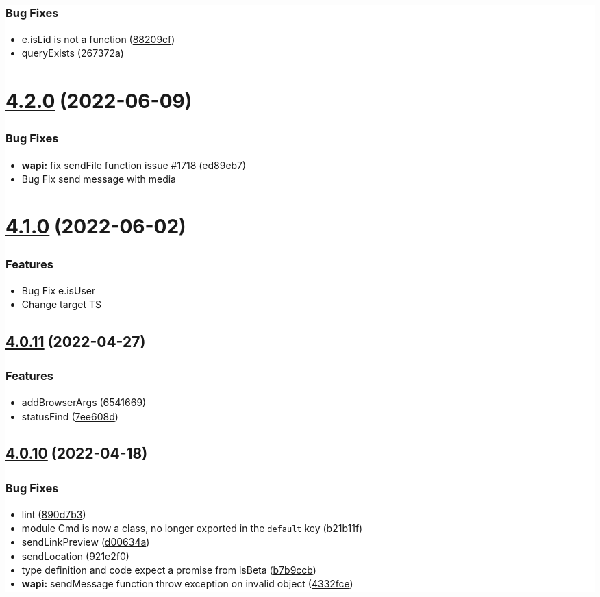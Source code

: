 
### Bug Fixes

* e.isLid is not a function ([88209cf](https://github.com/orkestral/venom/commit/88209cf86d706935bb5f59884097959bd32385e0))
* queryExists ([267372a](https://github.com/orkestral/venom/commit/267372a7fa6183298965644983c3978521bb0fb9))



# [4.2.0](https://github.com/orkestral/venom/compare/v4.1.0...v4.2.0) (2022-06-09)


### Bug Fixes

* **wapi:** fix sendFile function issue [#1718](https://github.com/orkestral/venom/issues/1718) ([ed89eb7](https://github.com/orkestral/venom/commit/ed89eb797b78c884898a49d23d33691ee3cb6eb2))
* Bug Fix send message with media


# [4.1.0](https://github.com/orkestral/venom/compare/v4.0.11...v4.1.0) (2022-06-02)

### Features

* Bug Fix e.isUser
* Change target TS

## [4.0.11](https://github.com/orkestral/venom/compare/v4.0.10...v4.0.11) (2022-04-27)


### Features

* addBrowserArgs ([6541669](https://github.com/orkestral/venom/commit/654166943f8d256a07fc1163c49681c16a783a65))
* statusFind ([7ee608d](https://github.com/orkestral/venom/commit/7ee608d20595146e4287635f3844db403a08b17f))



## [4.0.10](https://github.com/orkestral/venom/compare/v4.0.9...v4.0.10) (2022-04-18)


### Bug Fixes

* lint ([890d7b3](https://github.com/orkestral/venom/commit/890d7b37a8a571794d46c0c7b1a857ca48f045c0))
* module Cmd is now a class, no longer exported in the `default` key ([b21b11f](https://github.com/orkestral/venom/commit/b21b11f53261d50735782d3d73cea1d639dfaedd))
* sendLinkPreview ([d00634a](https://github.com/orkestral/venom/commit/d00634a5b44adc47517708bc22c220576b269ec8))
* sendLocation ([921e2f0](https://github.com/orkestral/venom/commit/921e2f016f55522ba49e51563a21f09dfa13ec52))
* type definition and code expect a promise from isBeta ([b7b9ccb](https://github.com/orkestral/venom/commit/b7b9ccb5156a83027ab028a71e4f0a81996d8ec3))
* **wapi:** sendMessage function throw exception on invalid object ([4332fce](https://github.com/orkestral/venom/commit/4332fce89820a287921708e361990caf4ea903fb))
